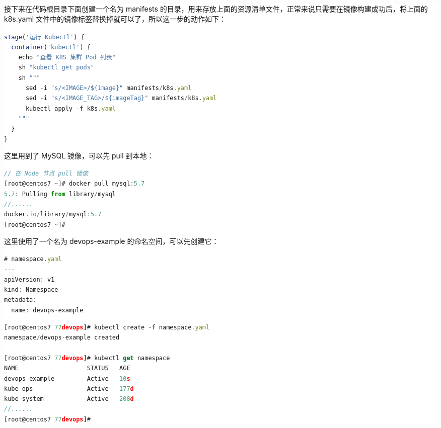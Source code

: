 

接下来在代码根目录下面创建一个名为 manifests 的目录，用来存放上面的资源清单文件，正常来说只需要在镜像构建成功后，将上面的 k8s.yaml 文件中的镜像标签替换掉就可以了，所以这一步的动作如下：

```javascript
stage('运行 Kubectl') {
  container('kubectl') {
    echo "查看 K8S 集群 Pod 列表"
    sh "kubectl get pods"
    sh """
      sed -i "s/<IMAGE>/${image}" manifests/k8s.yaml
      sed -i "s/<IMAGE_TAG>/${imageTag}" manifests/k8s.yaml
      kubectl apply -f k8s.yaml
    """
  }
}
```



这里用到了 MySQL 镜像，可以先 pull 到本地：

```javascript
// 在 Node 节点 pull 镜像
[root@centos7 ~]# docker pull mysql:5.7
5.7: Pulling from library/mysql
//......
docker.io/library/mysql:5.7
[root@centos7 ~]# 
```



这里使用了一个名为 devops-example 的命名空间，可以先创建它：

```javascript
# namespace.yaml
---
apiVersion: v1
kind: Namespace
metadata:
  name: devops-example
```



```javascript
[root@centos7 77devops]# kubectl create -f namespace.yaml 
namespace/devops-example created

[root@centos7 77devops]# kubectl get namespace
NAME                   STATUS   AGE
devops-example         Active   10s
kube-ops               Active   177d
kube-system            Active   208d
//......
[root@centos7 77devops]#
```
